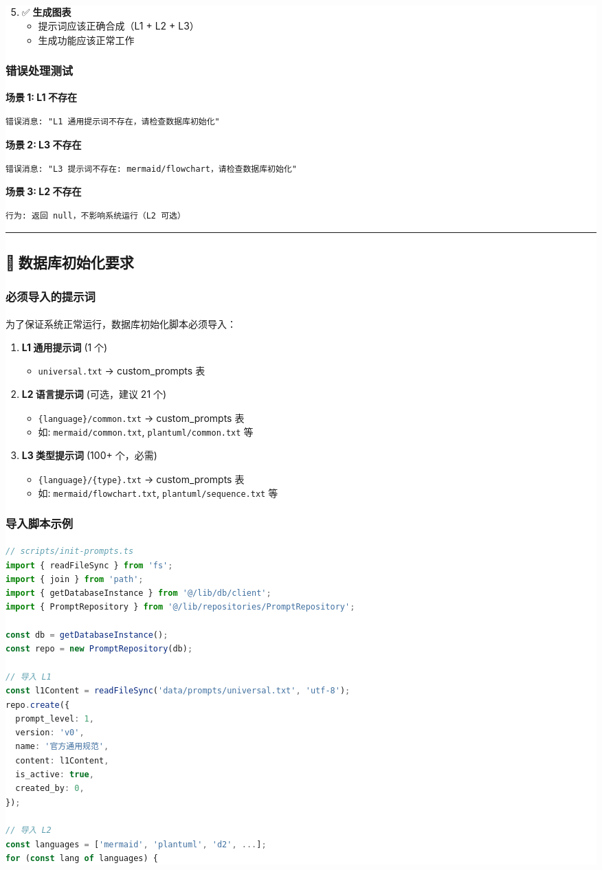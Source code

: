 5. ✅ **生成图表**
   - 提示词应该正确合成（L1 + L2 + L3）
   - 生成功能应该正常工作

### 错误处理测试

**场景 1: L1 不存在**

```
错误消息: "L1 通用提示词不存在，请检查数据库初始化"
```

**场景 2: L3 不存在**

```
错误消息: "L3 提示词不存在: mermaid/flowchart，请检查数据库初始化"
```

**场景 3: L2 不存在**

```
行为: 返回 null，不影响系统运行（L2 可选）
```

---

## 📝 数据库初始化要求

### 必须导入的提示词

为了保证系统正常运行，数据库初始化脚本必须导入：

1. **L1 通用提示词** (1 个)
   - `universal.txt` → custom_prompts 表

2. **L2 语言提示词** (可选，建议 21 个)
   - `{language}/common.txt` → custom_prompts 表
   - 如: `mermaid/common.txt`, `plantuml/common.txt` 等

3. **L3 类型提示词** (100+ 个，必需)
   - `{language}/{type}.txt` → custom_prompts 表
   - 如: `mermaid/flowchart.txt`, `plantuml/sequence.txt` 等

### 导入脚本示例

```typescript
// scripts/init-prompts.ts
import { readFileSync } from 'fs';
import { join } from 'path';
import { getDatabaseInstance } from '@/lib/db/client';
import { PromptRepository } from '@/lib/repositories/PromptRepository';

const db = getDatabaseInstance();
const repo = new PromptRepository(db);

// 导入 L1
const l1Content = readFileSync('data/prompts/universal.txt', 'utf-8');
repo.create({
  prompt_level: 1,
  version: 'v0',
  name: '官方通用规范',
  content: l1Content,
  is_active: true,
  created_by: 0,
});

// 导入 L2
const languages = ['mermaid', 'plantuml', 'd2', ...];
for (const lang of languages) {
```
